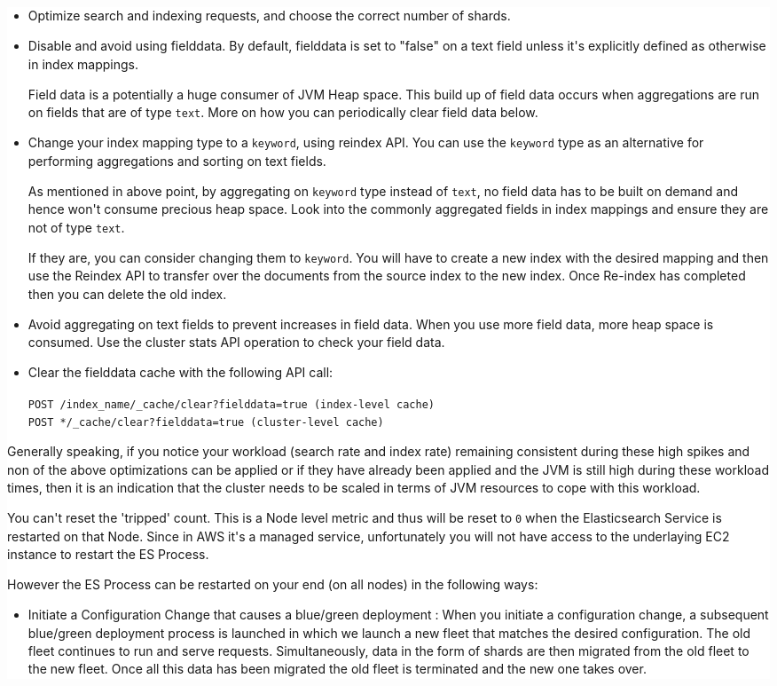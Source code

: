 - Optimize search and indexing requests, and choose the correct number of
  shards.

- Disable and avoid using fielddata. By default, fielddata is set to "false" on
  a text field unless it's explicitly defined as otherwise in index mappings.

  Field data is a potentially a huge consumer of JVM Heap space. This build up
  of field data occurs when aggregations are run on fields that are of type
  `text`. More on how you can periodically clear field data below.

- Change your index mapping type to a `keyword`, using reindex API. You can use
  the `keyword` type as an alternative for performing aggregations and sorting
  on text fields.

  As mentioned in above point, by aggregating on `keyword` type instead of
  `text`, no field data has to be built on demand and hence won't consume
  precious heap space. Look into the commonly aggregated fields in index
  mappings and ensure they are not of type `text`.

  If they are, you can consider changing them to `keyword`. You will have to
  create a new index with the desired mapping and then use the Reindex API to
  transfer over the documents from the source index to the new index. Once
  Re-index has completed then you can delete the old index.

- Avoid aggregating on text fields to prevent increases in field data. When you
  use more field data, more heap space is consumed. Use the cluster stats API
  operation to check your field data.

- Clear the fielddata cache with the following API call:

  ```
  POST /index_name/_cache/clear?fielddata=true (index-level cache)
  POST */_cache/clear?fielddata=true (cluster-level cache)
  ```

Generally speaking, if you notice your workload (search rate and index rate)
remaining consistent during these high spikes and non of the above optimizations
can be applied or if they have already been applied and the JVM is still high
during these workload times, then it is an indication that the cluster needs to
be scaled in terms of JVM resources to cope with this workload.

You can't reset the 'tripped' count. This is a Node level metric and thus will
be reset to `0` when the Elasticsearch Service is restarted on that Node. Since
in AWS it's a managed service, unfortunately you will not have access to the
underlaying EC2 instance to restart the ES Process.

However the ES Process can be restarted on your end (on all nodes) in the
following ways:

- Initiate a Configuration Change that causes a blue/green deployment : When you
  initiate a configuration change, a subsequent blue/green deployment process is
  launched in which we launch a new fleet that matches the desired
  configuration. The old fleet continues to run and serve requests.
  Simultaneously, data in the form of shards are then migrated from the old
  fleet to the new fleet. Once all this data has been migrated the old fleet is
  terminated and the new one takes over.
